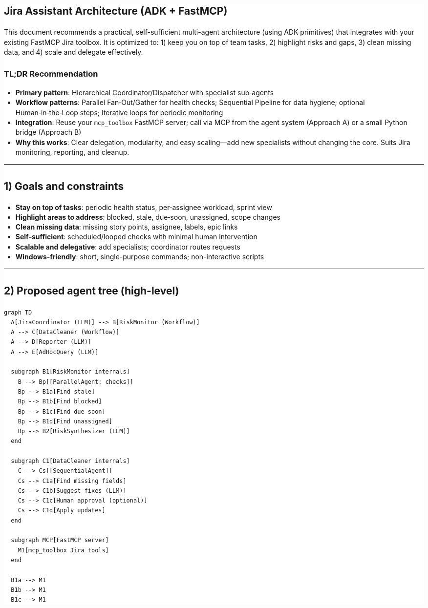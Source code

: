 ## Jira Assistant Architecture (ADK + FastMCP)

This document recommends a practical, self-sufficient multi-agent architecture (using ADK primitives) that integrates with your existing FastMCP Jira toolbox. It is optimized to: 1) keep you on top of team tasks, 2) highlight risks and gaps, 3) clean missing data, and 4) scale and delegate effectively.

### TL;DR Recommendation

- **Primary pattern**: Hierarchical Coordinator/Dispatcher with specialist sub‑agents
- **Workflow patterns**: Parallel Fan‑Out/Gather for health checks; Sequential Pipeline for data hygiene; optional Human‑in‑the‑Loop steps; Iterative loops for periodic monitoring
- **Integration**: Reuse your `mcp_toolbox` FastMCP server; call via MCP from the agent system (Approach A) or a small Python bridge (Approach B)
- **Why this works**: Clear delegation, modularity, and easy scaling—add new specialists without changing the core. Suits Jira monitoring, reporting, and cleanup.

---

## 1) Goals and constraints

- **Stay on top of tasks**: periodic health status, per‑assignee workload, sprint view
- **Highlight areas to address**: blocked, stale, due‑soon, unassigned, scope changes
- **Clean missing data**: missing story points, assignee, labels, epic links
- **Self‑sufficient**: scheduled/looped checks with minimal human intervention
- **Scalable and delegative**: add specialists; coordinator routes requests
- **Windows‑friendly**: short, single-purpose commands; non-interactive scripts

---

## 2) Proposed agent tree (high-level)

```mermaid
graph TD
  A[JiraCoordinator (LLM)] --> B[RiskMonitor (Workflow)]
  A --> C[DataCleaner (Workflow)]
  A --> D[Reporter (LLM)]
  A --> E[AdHocQuery (LLM)]

  subgraph B1[RiskMonitor internals]
    B --> Bp[[ParallelAgent: checks]]
    Bp --> B1a[Find stale]
    Bp --> B1b[Find blocked]
    Bp --> B1c[Find due soon]
    Bp --> B1d[Find unassigned]
    Bp --> B2[RiskSynthesizer (LLM)]
  end

  subgraph C1[DataCleaner internals]
    C --> Cs[[SequentialAgent]]
    Cs --> C1a[Find missing fields]
    Cs --> C1b[Suggest fixes (LLM)]
    Cs --> C1c[Human approval (optional)]
    Cs --> C1d[Apply updates]
  end

  subgraph MCP[FastMCP server]
    M1[mcp_toolbox Jira tools]
  end

  B1a --> M1
  B1b --> M1
  B1c --> M1
```